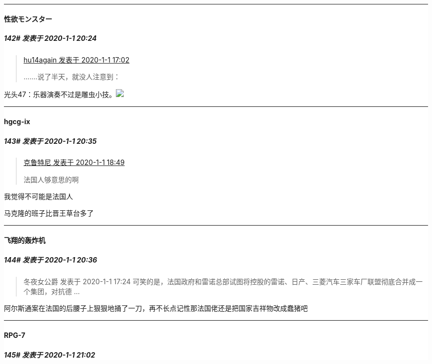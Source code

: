 





-----

####  性欲モンスター  
##### 142#       发表于 2020-1-1 20:24



<blockquote><a href="httphttps://bbs.saraba1st.com/2b/forum.php?mod=redirect&amp;goto=findpost&amp;pid=46055218&amp;ptid=1906893" target="_blank">hu14again 发表于 2020-1-1 17:02</a>

.......说了半天，就没人注意到：</blockquote>
光头47：乐器演奏不过是雕虫小技。<img src="https://static.saraba1st.com/image/smiley/face2017/047.png" referrerpolicy="no-referrer">







-----

####  hgcg-ix  
##### 143#       发表于 2020-1-1 20:35



<blockquote><a href="httphttps://bbs.saraba1st.com/2b/forum.php?mod=redirect&amp;goto=findpost&amp;pid=46056093&amp;ptid=1906893" target="_blank">克鲁特尼 发表于 2020-1-1 18:49</a>

法国人够意思的啊</blockquote>
我觉得不可能是法国人

马克隆的班子比晋王草台多了







-----

####  飞翔的轰炸机  
##### 144#       发表于 2020-1-1 20:36



<blockquote>冬夜女公爵 发表于 2020-1-1 17:24
可笑的是，法国政府和雷诺总部试图将控股的雷诺、日产、三菱汽车三家车厂联盟彻底合并成一个集团，对抗德 ...</blockquote>

阿尔斯通案在法国的后腰子上狠狠地捅了一刀，再不长点记性那法国佬还是把国家吉祥物改成蠢猪吧







-----

####  RPG-7  
##### 145#       发表于 2020-1-1 21:02
